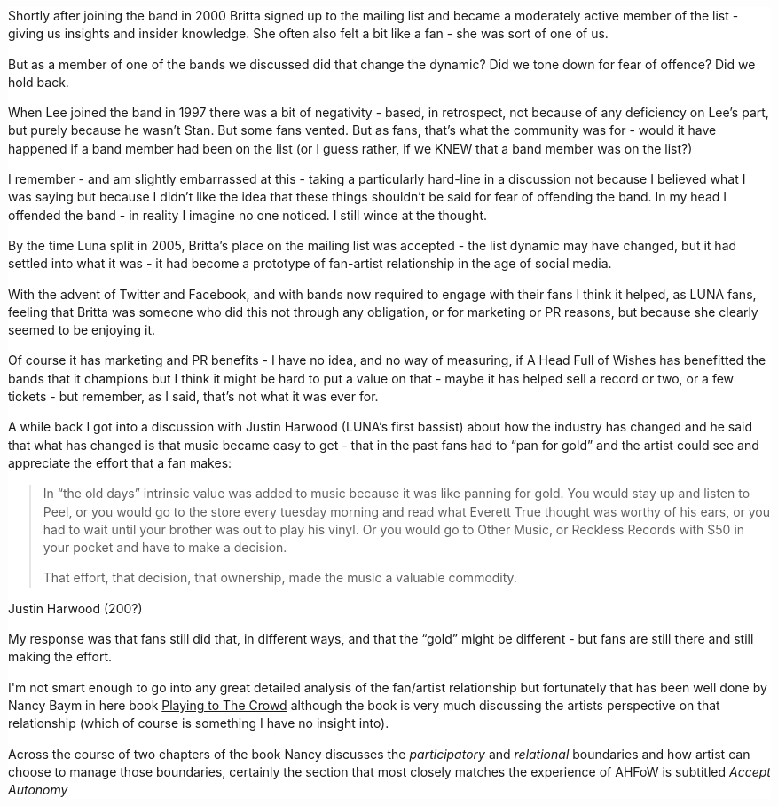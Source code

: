 Shortly after joining the band in 2000 Britta signed up to the mailing list and became a moderately active member of the list - giving us insights and insider knowledge. She often also felt a bit like a fan - she was sort of one of us.

But as a member of one of the bands we discussed did that change the dynamic? Did we tone down for fear of offence? Did we hold back.

When Lee joined the band in 1997 there was a bit of negativity - based, in retrospect, not because of any deficiency on Lee’s part, but purely because he wasn’t Stan. But some fans vented. But as fans, that’s what the community was for - would it have happened if a band member had been on the list (or I guess rather, if we KNEW that a band member was on the list?)

I remember - and am slightly embarrassed at this - taking a particularly hard-line in a discussion not because I believed what I was saying but because I didn’t like the idea that these things shouldn’t be said for fear of offending the band. In my head I offended the band - in reality I imagine no one noticed. I still wince at the thought.

By the time Luna split in 2005, Britta’s place on the mailing list was accepted - the list dynamic may have changed, but it had settled into what it was - it had become a prototype of fan-artist relationship in the age of social media.

With the advent of Twitter and Facebook, and with bands now required to engage with their fans I think it helped, as LUNA fans, feeling that Britta was someone who did this not through any obligation, or for marketing or PR reasons, but because she clearly seemed to be enjoying it.

Of course it has marketing and PR benefits - I have no idea, and no way of measuring, if A Head Full of Wishes has benefitted the bands that it champions but I think it might be hard to put a value on that - maybe it has helped sell a record or two, or a few tickets - but remember, as I said, that’s not what it was ever for.

A while back I got into a discussion with Justin Harwood (LUNA’s first bassist) about how the industry has changed and he said that what has changed is that music became easy to get - that in the past fans had to “pan for gold” and the artist could see and appreciate the effort that a fan makes:

<blockquote>
<p>In “the old days” intrinsic value was added to music because it was like panning for gold. You would stay up and listen to Peel, or you would go to the store every tuesday morning and read what Everett True thought was worthy of his ears, or you had to wait until your brother was out to play his vinyl. Or you would go to Other Music, or Reckless Records with $50 in your pocket and have to make a decision.</p>

<p>That effort, that decision, that ownership, made the music a valuable commodity.</p>
</blockquote>
<p class="caption">Justin Harwood (200?)</p>
My response was that fans still did that, in different ways, and that the “gold” might be different - but fans are still there and still making the effort.

I'm not smart enough to go into any great detailed analysis of the fan/artist relationship but fortunately that has been well done by Nancy Baym in here book [Playing to The Crowd](https://nyupress.org/9781479821587/playing-to-the-crowd/) although the book is very much discussing the artists perspective on that relationship (which of course is something I have no insight into).

Across the course of two chapters of the book Nancy discusses the _participatory_ and _relational_ boundaries and how artist can choose to manage those boundaries, certainly the section that most closely matches the experience of AHFoW is subtitled _Accept Autonomy_
